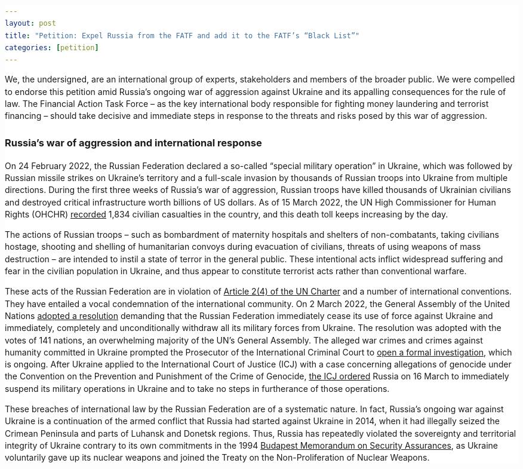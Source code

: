 ```yaml
---
layout: post
title: "Petition: Expel Russia from the FATF and add it to the FATF’s “Black List”"
categories: [petition]
---
```


We, the undersigned, are an international group of experts, stakeholders and members of the broader public. We were compelled to endorse this petition amid Russia’s ongoing war of aggression against Ukraine and its appalling consequences for the rule of law. The Financial Action Task Force – as the key international body responsible for fighting money laundering and terrorist financing – should take decisive and immediate steps in response to the threats and risks posed by this war of aggression.

### Russia’s war of aggression and international response
On 24 February 2022, the Russian Federation declared a so-called “special military operation” in Ukraine, which was followed by Russian missile strikes on Ukraine’s territory and a full-scale invasion by thousands of Russian troops into Ukraine from multiple directions. During the first three weeks of Russia’s war of aggression, Russian troops have killed thousands of Ukrainian civilians and destroyed critical infrastructure worth billions of US dollars. As of 15 March 2022, the UN High Commissioner for Human Rights (OHCHR) [recorded](https://reliefweb.int/report/ukraine/ukraine-civilian-casualties-2400-14-march-2022-enruuk) 1,834 civilian casualties in the country, and this death toll keeps increasing by the day.

The actions of Russian troops – such as bombardment of maternity hospitals and shelters of non-combatants, taking civilians hostage, shooting and shelling of humanitarian convoys during evacuation of civilians, threats of using weapons of mass destruction – are intended to instil a state of terror in the general public. These intentional acts inflict widespread suffering and fear in the civilian population in Ukraine, and thus appear to constitute terrorist acts rather than conventional warfare.

These acts of the Russian Federation are in violation of [Article 2(4) of the UN Charter](https://www.un.org/en/about-us/un-charter/chapter-1) and a number of international conventions. They have entailed a vocal condemnation of the international community. On 2 March 2022, the General Assembly of the United Nations [adopted a resolution](https://www.un.org/press/en/2022/ga12407.doc.htm) demanding that the Russian Federation immediately cease its use of force against Ukraine and immediately, completely and unconditionally withdraw all its military forces from Ukraine. The resolution was adopted with the votes of 141 nations, an overwhelming majority of the UN’s General Assembly. The alleged war crimes and crimes against humanity committed in Ukraine prompted the Prosecutor of the International Criminal Court to [open a formal investigation](https://www.icc-cpi.int/Pages/item.aspx?name=2022-prosecutor-statement-referrals-ukraine), which is ongoing. After Ukraine applied to the International Court of Justice (ICJ) with a case concerning allegations of genocide under the Convention on the Prevention and Punishment of the Crime of Genocide, [the ICJ ordered](https://www.icj-cij.org/public/files/case-related/182/182-20220316-ORD-01-00-EN.pdf) Russia on 16 March to immediately suspend its military operations in Ukraine and to take no steps in furtherance of those operations.

These breaches of international law by the Russian Federation are of a systematic nature. In fact, Russia’s ongoing war against Ukraine is a continuation of the armed conflict that Russia had started against Ukraine in 2014, when it had illegally seized the Crimean Peninsula and parts of Luhansk and Donetsk regions. Thus, Russia has repeatedly violated the sovereignty and territorial integrity of Ukraine contrary to its own commitments in the 1994 [Budapest Memorandum on Security Assurances](https://treaties.un.org/Pages/showDetails.aspx?objid=0800000280401fbb), as Ukraine voluntarily gave up its nuclear weapons and joined the Treaty on the Non-Proliferation of Nuclear Weapons.
